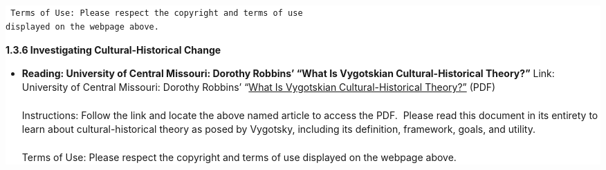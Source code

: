      Terms of Use: Please respect the copyright and terms of use
    displayed on the webpage above.

**1.3.6 Investigating Cultural-Historical Change** <span
id="1.3.6"></span> 
-   **Reading: University of Central Missouri: Dorothy Robbins’ “What Is
    Vygotskian Cultural-Historical Theory?”**
    Link: University of Central Missouri: Dorothy Robbins’ “[What Is
    Vygotskian Cultural-Historical
    Theory?”](http://faculty.ucmo.edu/drobbins/html/vygotsky.html) (PDF)  
        
     Instructions: Follow the link and locate the above named article to
    access the PDF.  Please read this document in its entirety to learn
    about cultural-historical theory as posed by Vygotsky, including its
    definition, framework, goals, and utility.  
        
     Terms of Use: Please respect the copyright and terms of use
    displayed on the webpage above.



